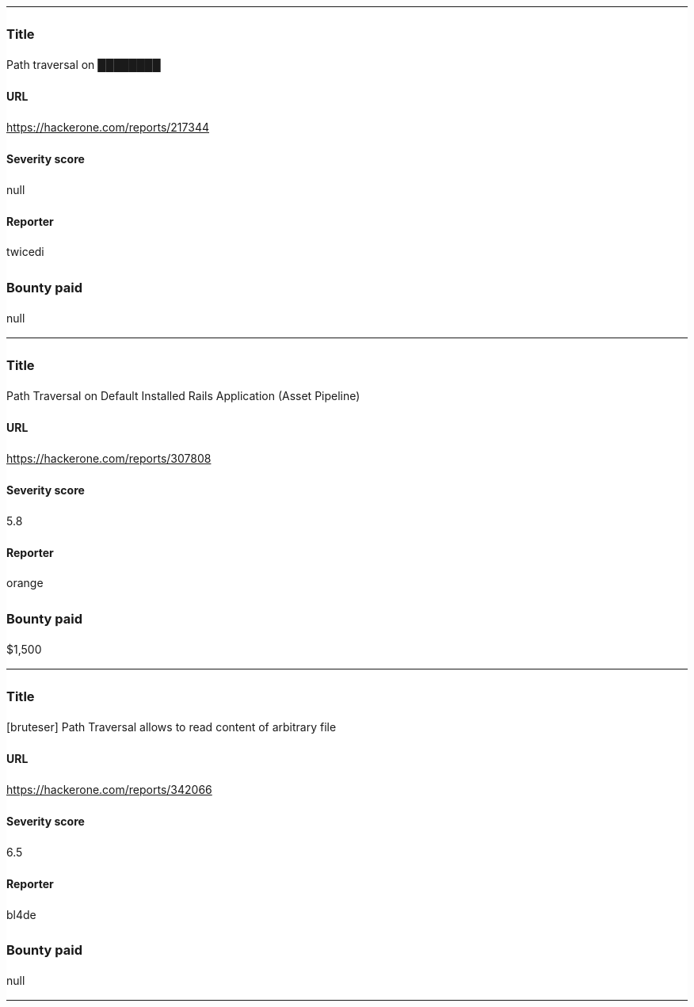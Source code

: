
---


### Title
Path traversal on ████████
#### URL 
https://hackerone.com/reports/217344
#### Severity score
null
#### Reporter 
twicedi
### Bounty paid
null


---


### Title
Path Traversal on Default Installed Rails Application (Asset Pipeline)
#### URL 
https://hackerone.com/reports/307808
#### Severity score
5.8
#### Reporter 
orange
### Bounty paid
$1,500


---


### Title
[bruteser] Path Traversal allows to read content of arbitrary file
#### URL 
https://hackerone.com/reports/342066
#### Severity score
6.5
#### Reporter 
bl4de
### Bounty paid
null


---

